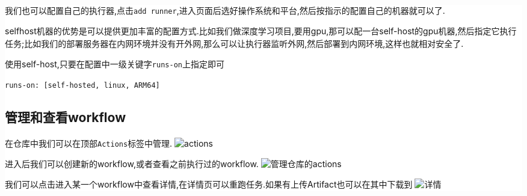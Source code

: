 我们也可以配置自己的执行器,点击`add runner`,进入页面后选好操作系统和平台,然后按指示的配置自己的机器就可以了.

selfhost机器的优势是可以提供更加丰富的配置方式.比如我们做深度学习项目,要用gpu,那可以配一台self-host的gpu机器,然后指定它执行任务;比如我们的部署服务器在内网环境并没有开外网,那么可以让执行器监听外网,然后部署到内网环境,这样也就相对安全了.

使用self-host,只要在配置中一级关键字`runs-on`上指定即可

```
runs-on: [self-hosted, linux, ARM64]
```

## [](https://blog.hszofficial.site/introduce/2020/11/30/%E4%BD%BF%E7%94%A8GithubActions%E8%87%AA%E5%8A%A8%E5%8C%96%E5%B7%A5%E4%BD%9C%E6%B5%81/#%E7%AE%A1%E7%90%86%E5%92%8C%E6%9F%A5%E7%9C%8Bworkflow)管理和查看workflow

在仓库中我们可以在顶部`Actions`标签中管理. ![actions](https://blog.hszofficial.site/img/in-post/githubaction/actionplace.PNG)

进入后我们可以创建新的workflow,或者查看之前执行过的workflow. ![管理仓库的actions](https://blog.hszofficial.site/img/in-post/githubaction/actionsmanager.PNG)

我们可以点击进入某一个workflow中查看详情,在详情页可以重跑任务.如果有上传Artifact也可以在其中下载到 ![详情](https://blog.hszofficial.site/img/in-post/githubaction/actions-detial.png)